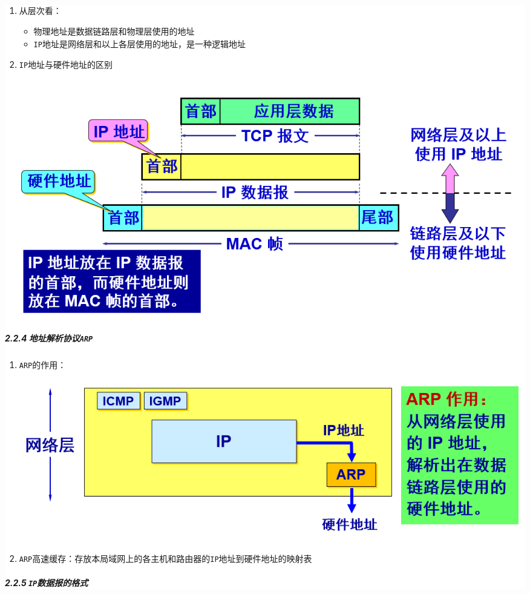 1. 从层次看：

   - 物理地址是数据链路层和物理层使用的地址
   - `IP`地址是网络层和以上各层使用的地址，是一种逻辑地址

2. `IP`地址与硬件地址的区别

   ![1557505233726](计网.assets/1557505233726.png)

##### 2.2.4 地址解析协议`ARP`

1. `ARP`的作用：

   ![1557505968752](计网.assets/1557505968752.png)

2. `ARP`高速缓存：存放本局域网上的各主机和路由器的`IP`地址到硬件地址的映射表

##### 2.2.5 `IP`数据报的格式
